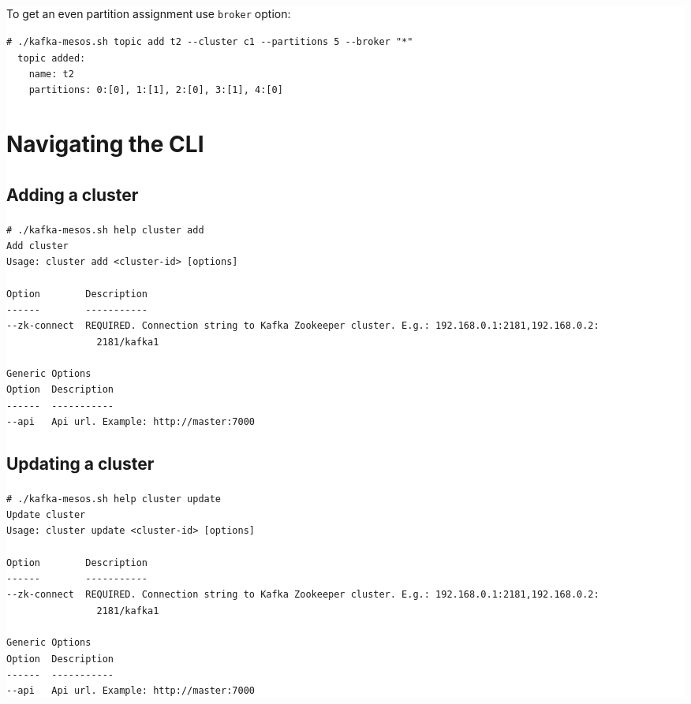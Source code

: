 To get an even partition assignment use `broker` option:

```
# ./kafka-mesos.sh topic add t2 --cluster c1 --partitions 5 --broker "*"
  topic added:
    name: t2
    partitions: 0:[0], 1:[1], 2:[0], 3:[1], 4:[0]
```

Navigating the CLI
==================

Adding a cluster
-------------------------------

```
# ./kafka-mesos.sh help cluster add
Add cluster
Usage: cluster add <cluster-id> [options]

Option        Description                                                                                
------        -----------                                                                                
--zk-connect  REQUIRED. Connection string to Kafka Zookeeper cluster. E.g.: 192.168.0.1:2181,192.168.0.2:
                2181/kafka1                                                                              

Generic Options
Option  Description                         
------  -----------                         
--api   Api url. Example: http://master:7000
```

Updating a cluster
-------------------------------

```
# ./kafka-mesos.sh help cluster update
Update cluster
Usage: cluster update <cluster-id> [options]

Option        Description                                                                                
------        -----------                                                                                
--zk-connect  REQUIRED. Connection string to Kafka Zookeeper cluster. E.g.: 192.168.0.1:2181,192.168.0.2:
                2181/kafka1                                                                              

Generic Options
Option  Description                         
------  -----------                         
--api   Api url. Example: http://master:7000
```
